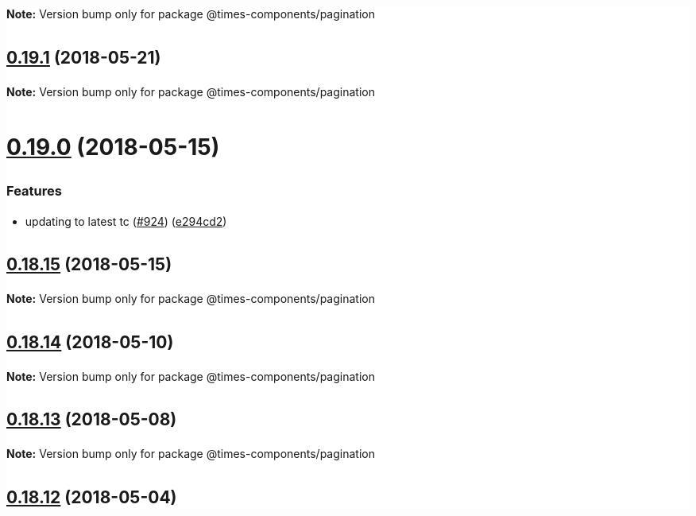 **Note:** Version bump only for package @times-components/pagination

<a name="0.19.1"></a>
## [0.19.1](https://github.com/newsuk/times-components/compare/@times-components/pagination@0.19.0...@times-components/pagination@0.19.1) (2018-05-21)




**Note:** Version bump only for package @times-components/pagination

<a name="0.19.0"></a>
# [0.19.0](https://github.com/newsuk/times-components/compare/@times-components/pagination@0.18.15...@times-components/pagination@0.19.0) (2018-05-15)


### Features

* updating to latest tc ([#924](https://github.com/newsuk/times-components/issues/924)) ([e294cd2](https://github.com/newsuk/times-components/commit/e294cd2))




<a name="0.18.15"></a>
## [0.18.15](https://github.com/newsuk/times-components/compare/@times-components/pagination@0.18.14...@times-components/pagination@0.18.15) (2018-05-15)




**Note:** Version bump only for package @times-components/pagination

<a name="0.18.14"></a>
## [0.18.14](https://github.com/newsuk/times-components/compare/@times-components/pagination@0.18.13...@times-components/pagination@0.18.14) (2018-05-10)




**Note:** Version bump only for package @times-components/pagination

<a name="0.18.13"></a>
## [0.18.13](https://github.com/newsuk/times-components/compare/@times-components/pagination@0.18.12...@times-components/pagination@0.18.13) (2018-05-08)




**Note:** Version bump only for package @times-components/pagination

<a name="0.18.12"></a>
## [0.18.12](https://github.com/newsuk/times-components/compare/@times-components/pagination@0.18.11...@times-components/pagination@0.18.12) (2018-05-04)
